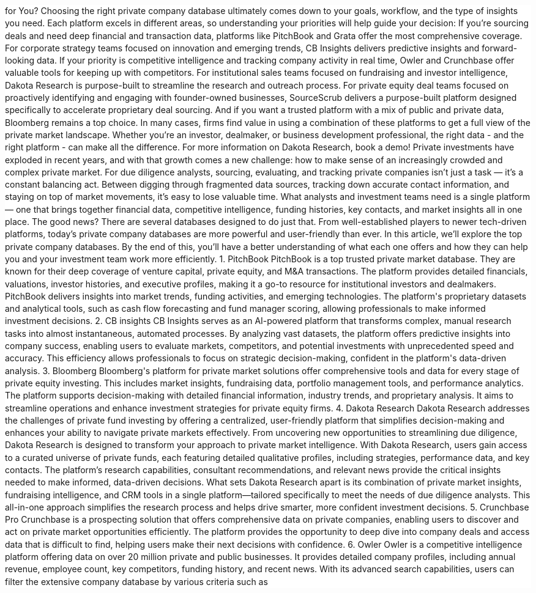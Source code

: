for You? Choosing the right private company database ultimately comes down to your goals, workflow, and the type of insights you need. Each platform excels in different areas, so understanding your priorities will help guide your decision: If you’re sourcing deals and need deep financial and transaction data, platforms like PitchBook and Grata offer the most comprehensive coverage. For corporate strategy teams focused on innovation and emerging trends, CB Insights delivers predictive insights and forward-looking data. If your priority is competitive intelligence and tracking company activity in real time, Owler and Crunchbase offer valuable tools for keeping up with competitors. For institutional sales teams focused on fundraising and investor intelligence, Dakota Research is purpose-built to streamline the research and outreach process. For private equity deal teams focused on proactively identifying and engaging with founder-owned businesses, SourceScrub delivers a purpose-built platform designed specifically to accelerate proprietary deal sourcing. And if you want a trusted platform with a mix of public and private data, Bloomberg remains a top choice. In many cases, firms find value in using a combination of these platforms to get a full view of the private market landscape. Whether you’re an investor, dealmaker, or business development professional, the right data - and the right platform - can make all the difference. For more information on Dakota Research, book a demo! Private investments have exploded in recent years, and with that growth comes a new challenge: how to make sense of an increasingly crowded and complex private market. For due diligence analysts, sourcing, evaluating, and tracking private companies isn’t just a task — it’s a constant balancing act. Between digging through fragmented data sources, tracking down accurate contact information, and staying on top of market movements, it’s easy to lose valuable time. What analysts and investment teams need is a single platform — one that brings together financial data, competitive intelligence, funding histories, key contacts, and market insights all in one place. The good news? There are several databases designed to do just that. From well-established players to newer tech-driven platforms, today’s private company databases are more powerful and user-friendly than ever. In this article, we’ll explore the top private company databases. By the end of this, you’ll have a better understanding of what each one offers and how they can help you and your investment team work more efficiently. 1. PitchBook PitchBook is a top trusted private market database. They are known for their deep coverage of venture capital, private equity, and M&A transactions. The platform provides detailed financials, valuations, investor histories, and executive profiles, making it a go-to resource for institutional investors and dealmakers. PitchBook delivers insights into market trends, funding activities, and emerging technologies. The platform's proprietary datasets and analytical tools, such as cash flow forecasting and fund manager scoring, allowing professionals to make informed investment decisions. 2. CB insights CB Insights serves as an AI-powered platform that transforms complex, manual research tasks into almost instantaneous, automated processes. By analyzing vast datasets, the platform offers predictive insights into company success, enabling users to evaluate markets, competitors, and potential investments with unprecedented speed and accuracy. This efficiency allows professionals to focus on strategic decision-making, confident in the platform's data-driven analysis. 3. Bloomberg Bloomberg's platform for private market solutions offer comprehensive tools and data for every stage of private equity investing. This includes market insights, fundraising data, portfolio management tools, and performance analytics. The platform supports decision-making with detailed financial information, industry trends, and proprietary analysis. It aims to streamline operations and enhance investment strategies for private equity firms. 4. Dakota Research Dakota Research addresses the challenges of private fund investing by offering a centralized, user-friendly platform that simplifies decision-making and enhances your ability to navigate private markets effectively. From uncovering new opportunities to streamlining due diligence, Dakota Research is designed to transform your approach to private market intelligence. With Dakota Research, users gain access to a curated universe of private funds, each featuring detailed qualitative profiles, including strategies, performance data, and key contacts. The platform’s research capabilities, consultant recommendations, and relevant news provide the critical insights needed to make informed, data-driven decisions. What sets Dakota Research apart is its combination of private market insights, fundraising intelligence, and CRM tools in a single platform—tailored specifically to meet the needs of due diligence analysts. This all-in-one approach simplifies the research process and helps drive smarter, more confident investment decisions. 5. Crunchbase Pro Crunchbase is a prospecting solution that offers comprehensive data on private companies, enabling users to discover and act on private market opportunities efficiently. The platform provides the opportunity to deep dive into company deals and access data that is difficult to find, helping users make their next decisions with confidence. 6. Owler Owler is a competitive intelligence platform offering data on over 20 million private and public businesses. It provides detailed company profiles, including annual revenue, employee count, key competitors, funding history, and recent news. With its advanced search capabilities, users can filter the extensive company database by various criteria such as